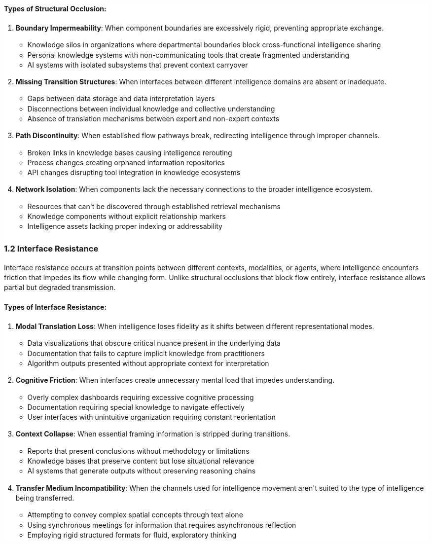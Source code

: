 #### Types of Structural Occlusion:

1. **Boundary Impermeability**: When component boundaries are excessively rigid, preventing appropriate exchange.
   - Knowledge silos in organizations where departmental boundaries block cross-functional intelligence sharing
   - Personal knowledge systems with non-communicating tools that create fragmented understanding
   - AI systems with isolated subsystems that prevent context carryover

2. **Missing Transition Structures**: When interfaces between different intelligence domains are absent or inadequate.
   - Gaps between data storage and data interpretation layers
   - Disconnections between individual knowledge and collective understanding
   - Absence of translation mechanisms between expert and non-expert contexts

3. **Path Discontinuity**: When established flow pathways break, redirecting intelligence through improper channels.
   - Broken links in knowledge bases causing intelligence rerouting
   - Process changes creating orphaned information repositories
   - API changes disrupting tool integration in knowledge ecosystems

4. **Network Isolation**: When components lack the necessary connections to the broader intelligence ecosystem.
   - Resources that can't be discovered through established retrieval mechanisms
   - Knowledge components without explicit relationship markers
   - Intelligence assets lacking proper indexing or addressability

### 1.2 Interface Resistance

Interface resistance occurs at transition points between different contexts, modalities, or agents, where intelligence encounters friction that impedes its flow while changing form. Unlike structural occlusions that block flow entirely, interface resistance allows partial but degraded transmission.

#### Types of Interface Resistance:

1. **Modal Translation Loss**: When intelligence loses fidelity as it shifts between different representational modes.
   - Data visualizations that obscure critical nuance present in the underlying data
   - Documentation that fails to capture implicit knowledge from practitioners
   - Algorithm outputs presented without appropriate context for interpretation

2. **Cognitive Friction**: When interfaces create unnecessary mental load that impedes understanding.
   - Overly complex dashboards requiring excessive cognitive processing
   - Documentation requiring special knowledge to navigate effectively
   - User interfaces with unintuitive organization requiring constant reorientation

3. **Context Collapse**: When essential framing information is stripped during transitions.
   - Reports that present conclusions without methodology or limitations
   - Knowledge bases that preserve content but lose situational relevance
   - AI systems that generate outputs without preserving reasoning chains

4. **Transfer Medium Incompatibility**: When the channels used for intelligence movement aren't suited to the type of intelligence being transferred.
   - Attempting to convey complex spatial concepts through text alone
   - Using synchronous meetings for information that requires asynchronous reflection
   - Employing rigid structured formats for fluid, exploratory thinking
